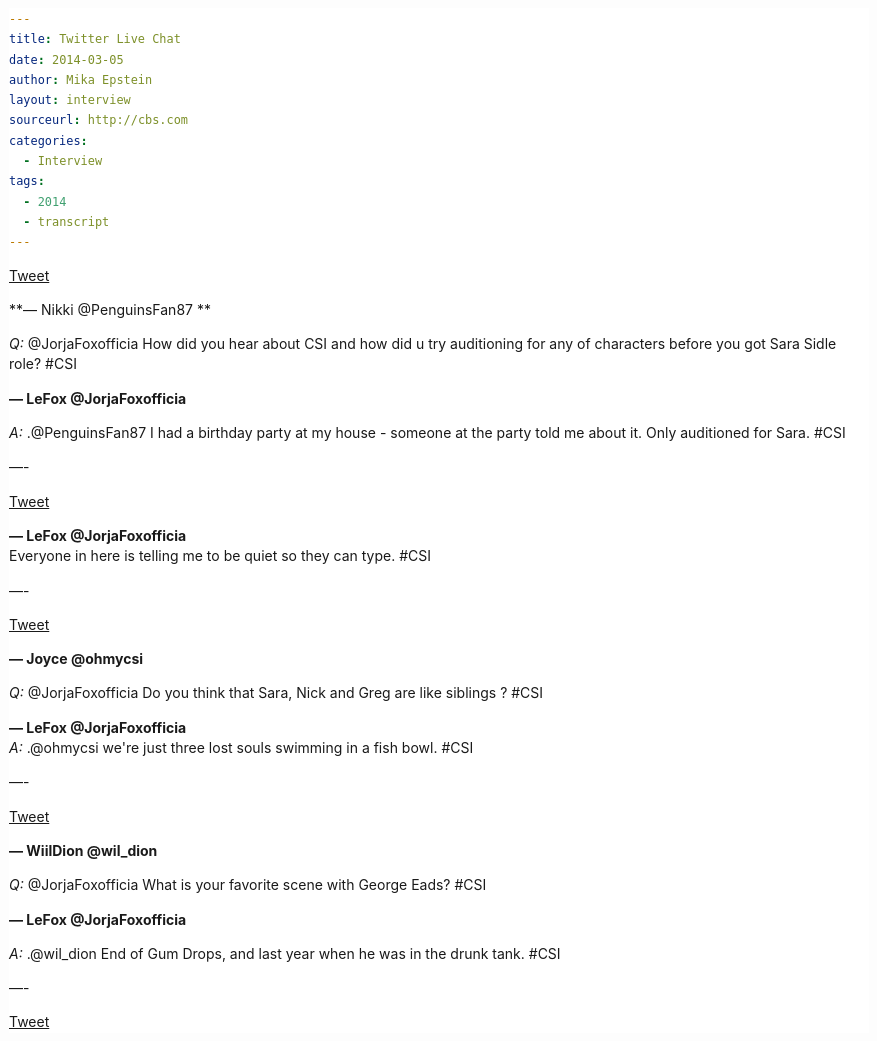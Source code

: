 ```yaml
---
title: Twitter Live Chat
date: 2014-03-05
author: Mika Epstein
layout: interview
sourceurl: http://cbs.com
categories:
  - Interview
tags:
  - 2014
  - transcript
---
```


[Tweet](https://twitter.com/jorjafoxofficia/status/441408995996078081)

**&#8212; Nikki @PenguinsFan87 **  
  
*Q:* @JorjaFoxofficia How did you hear about CSI and how did u try auditioning for any of characters before you got Sara Sidle role? #CSI

**&#8212; LeFox @JorjaFoxofficia**  
  
*A:* .@PenguinsFan87 I had a birthday party at my house - someone at the party told me about it. Only auditioned for Sara. #CSI

&#8212;-

[Tweet](https://twitter.com/jorjafoxofficia/status/441409403053289472)

**&#8212; LeFox @JorjaFoxofficia**  
Everyone in here is telling me to be quiet so they can type. #CSI

&#8212;-

[Tweet](https://twitter.com/jorjafoxofficia/status/441409730754277376)

**&#8212; Joyce @ohmycsi**  
  
*Q:* @JorjaFoxofficia Do you think that Sara, Nick and Greg are like siblings ? #CSI

**&#8212; LeFox @JorjaFoxofficia**  
*A:* .@ohmycsi we're just three lost souls swimming in a fish bowl. #CSI

&#8212;-

[Tweet](https://twitter.com/JorjaFoxofficia/status/441410037961879553)

**&#8212; WiilDion @wil_dion**  
  
*Q:* @JorjaFoxofficia What is your favorite scene with George Eads? #CSI

**&#8212; LeFox @JorjaFoxofficia**  
  
*A:* .@wil_dion End of Gum Drops, and last year when he was in the drunk tank. #CSI

&#8212;-

[Tweet](https://twitter.com/JorjaFoxofficia/status/441410420650176512)
